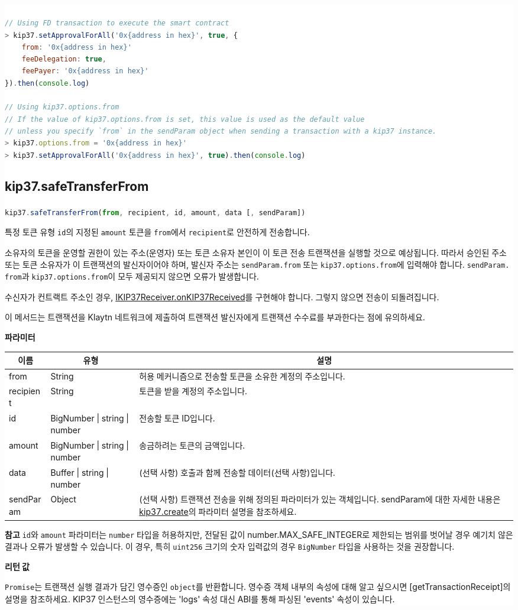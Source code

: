 ```javascript

// Using FD transaction to execute the smart contract
> kip37.setApprovalForAll('0x{address in hex}', true, {
    from: '0x{address in hex}'
    feeDelegation: true,
    feePayer: '0x{address in hex}'
}).then(console.log)

// Using kip37.options.from
// If the value of kip37.options.from is set, this value is used as the default value 
// unless you specify `from` in the sendParam object when sending a transaction with a kip37 instance.
> kip37.options.from = '0x{address in hex}'
> kip37.setApprovalForAll('0x{address in hex}', true).then(console.log)
```

## kip37.safeTransferFrom <a id="kip37-safetransferfrom"></a>

```javascript
kip37.safeTransferFrom(from, recipient, id, amount, data [, sendParam])
```

특정 토큰 유형 `id`의 지정된 `amount` 토큰을 `from`에서 `recipient`로 안전하게 전송합니다.

소유자의 토큰을 운영할 권한이 있는 주소(운영자) 또는 토큰 소유자 본인이 이 토큰 전송 트랜잭션을 실행할 것으로 예상됩니다. 따라서 승인된 주소 또는 토큰 소유자가 이 트랜잭션의 발신자이어야 하며, 발신자 주소는 `sendParam.from` 또는 `kip37.options.from`에 입력해야 합니다. `sendParam.from`과 `kip37.options.from`이 모두 제공되지 않으면 오류가 발생합니다.

수신자가 컨트랙트 주소인 경우, [IKIP37Receiver.onKIP37Received](https://kips.klaytn.foundation/KIPs/kip-37#kip-37-token-receiver)를 구현해야 합니다. 그렇지 않으면 전송이 되돌려집니다.

이 메서드는 트랜잭션을 Klaytn 네트워크에 제출하여 트랜잭션 발신자에게 트랜잭션 수수료를 부과한다는 점에 유의하세요.

**파라미터**

| 이름        | 유형                            | 설명                                                                                                                              |
| --------- | ----------------------------- | ------------------------------------------------------------------------------------------------------------------------------- |
| from      | String                        | 허용 메커니즘으로 전송할 토큰을 소유한 계정의 주소입니다.                                                                                                |
| recipient | String                        | 토큰을 받을 계정의 주소입니다.                                                                                                               |
| id        | BigNumber \| string \| number | 전송할 토큰 ID입니다.                                                                                                                   |
| amount    | BigNumber \| string \| number | 송금하려는 토큰의 금액입니다.                                                                                                                |
| data      | Buffer \| string \| number    | (선택 사항) 호출과 함께 전송할 데이터(선택 사항)입니다.                                                         |
| sendParam | Object                        | (선택 사항) 트랜잭션 전송을 위해 정의된 파라미터가 있는 객체입니다. sendParam에 대한 자세한 내용은 [kip37.create](#kip37-create)의 파라미터 설명을 참조하세요. |

**참고** `id`와 `amount` 파라미터는 `number` 타입을 허용하지만, 전달된 값이 number.MAX_SAFE_INTEGER로 제한되는 범위를 벗어날 경우 예기치 않은 결과나 오류가 발생할 수 있습니다. 이 경우, 특히 `uint256` 크기의 숫자 입력값의 경우 `BigNumber` 타입을 사용하는 것을 권장합니다.

**리턴 값**

`Promise`는 트랜잭션 실행 결과가 담긴 영수증인 `object`를 반환합니다. 영수증 객체 내부의 속성에 대해 알고 싶으시면 [getTransactionReceipt]의 설명을 참조하세요. KIP37 인스턴스의 영수증에는 'logs' 속성 대신 ABI를 통해 파싱된 'events' 속성이 있습니다.
